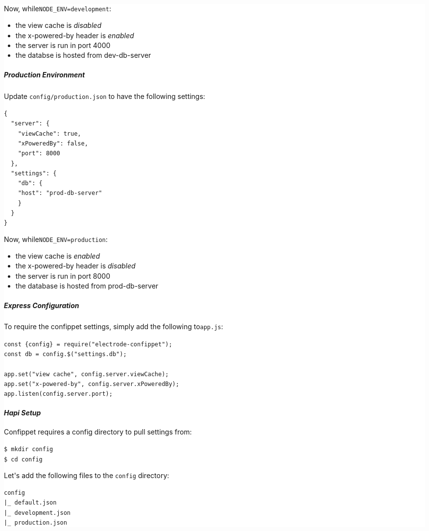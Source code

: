 Now, while`NODE_ENV=development`:

* the view cache is _disabled_
* the x-powered-by header is _enabled_
* the server is run in port 4000
* the databse is hosted from dev-db-server

##### _**Production Environment**_

Update `config/production.json` to have the following settings:

```
{
  "server": {
    "viewCache": true,
    "xPoweredBy": false,
    "port": 8000
  },
  "settings": {
    "db": {
    "host": "prod-db-server"
    }
  }
}
```

Now, while`NODE_ENV=production`:

* the view cache is _enabled_
* the x-powered-by header is _disabled_
* the server is run in port 8000
* the database is hosted from prod-db-server

##### _**Express Configuration**_

To require the confippet settings, simply add the following to`app.js`:

```
const {config} = require("electrode-confippet");
const db = config.$("settings.db");

app.set("view cache", config.server.viewCache);
app.set("x-powered-by", config.server.xPoweredBy);
app.listen(config.server.port);
```

#### _**Hapi Setup**_

Confippet requires a config directory to pull settings from:

```
$ mkdir config
$ cd config
```

Let's add the following files to the `config` directory:

```
config
|_ default.json
|_ development.json
|_ production.json
```
